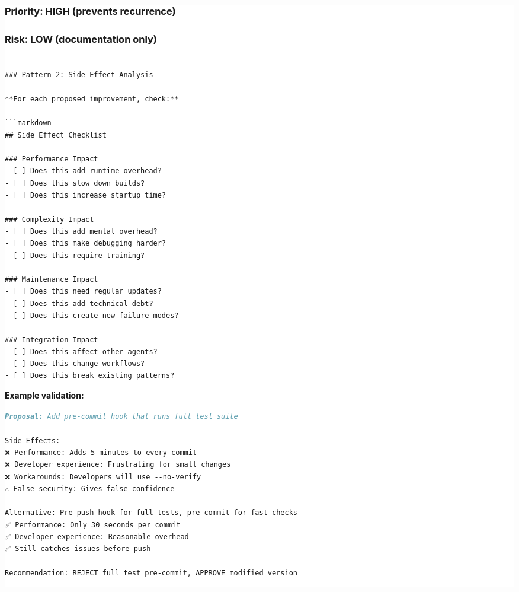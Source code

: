### Priority: HIGH (prevents recurrence)
### Risk: LOW (documentation only)
```

### Pattern 2: Side Effect Analysis

**For each proposed improvement, check:**

```markdown
## Side Effect Checklist

### Performance Impact
- [ ] Does this add runtime overhead?
- [ ] Does this slow down builds?
- [ ] Does this increase startup time?

### Complexity Impact
- [ ] Does this add mental overhead?
- [ ] Does this make debugging harder?
- [ ] Does this require training?

### Maintenance Impact
- [ ] Does this need regular updates?
- [ ] Does this add technical debt?
- [ ] Does this create new failure modes?

### Integration Impact
- [ ] Does this affect other agents?
- [ ] Does this change workflows?
- [ ] Does this break existing patterns?
```

**Example validation:**

```markdown
Proposal: Add pre-commit hook that runs full test suite

Side Effects:
❌ Performance: Adds 5 minutes to every commit
❌ Developer experience: Frustrating for small changes
❌ Workarounds: Developers will use --no-verify
⚠️ False security: Gives false confidence

Alternative: Pre-push hook for full tests, pre-commit for fast checks
✅ Performance: Only 30 seconds per commit
✅ Developer experience: Reasonable overhead
✅ Still catches issues before push

Recommendation: REJECT full test pre-commit, APPROVE modified version
```

---
